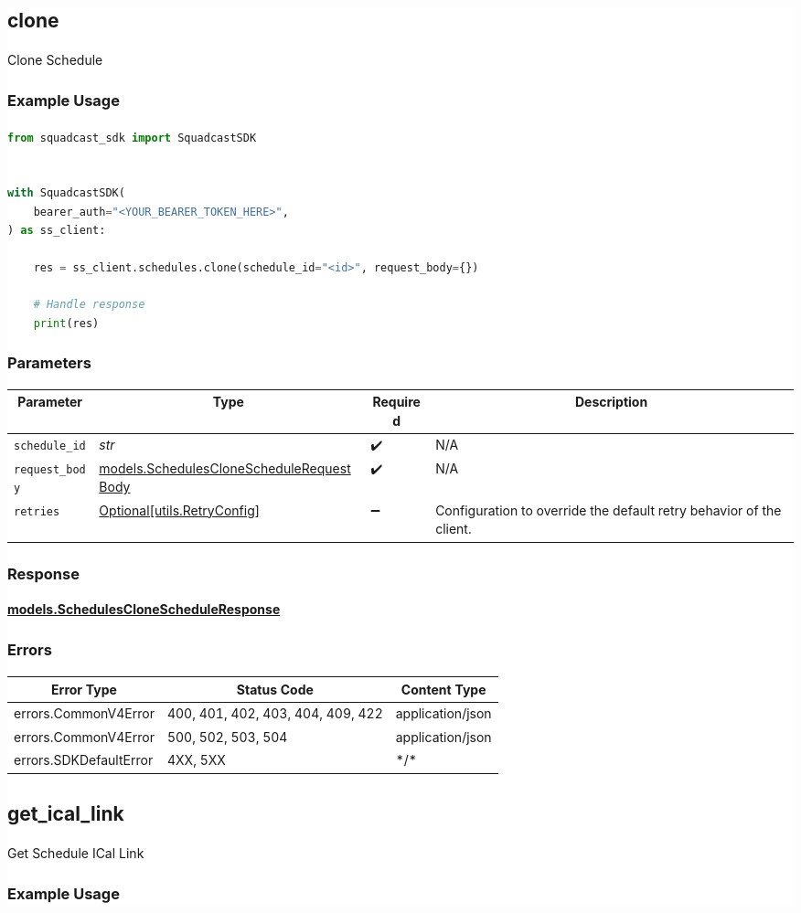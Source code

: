 ## clone

Clone Schedule

### Example Usage


```python
from squadcast_sdk import SquadcastSDK


with SquadcastSDK(
    bearer_auth="<YOUR_BEARER_TOKEN_HERE>",
) as ss_client:

    res = ss_client.schedules.clone(schedule_id="<id>", request_body={})

    # Handle response
    print(res)

```

### Parameters

| Parameter                                                                                     | Type                                                                                          | Required                                                                                      | Description                                                                                   |
| --------------------------------------------------------------------------------------------- | --------------------------------------------------------------------------------------------- | --------------------------------------------------------------------------------------------- | --------------------------------------------------------------------------------------------- |
| `schedule_id`                                                                                 | *str*                                                                                         | :heavy_check_mark:                                                                            | N/A                                                                                           |
| `request_body`                                                                                | [models.SchedulesCloneScheduleRequestBody](../../models/schedulescloneschedulerequestbody.md) | :heavy_check_mark:                                                                            | N/A                                                                                           |
| `retries`                                                                                     | [Optional[utils.RetryConfig]](../../models/utils/retryconfig.md)                              | :heavy_minus_sign:                                                                            | Configuration to override the default retry behavior of the client.                           |

### Response

**[models.SchedulesCloneScheduleResponse](../../models/schedulesclonescheduleresponse.md)**

### Errors

| Error Type                        | Status Code                       | Content Type                      |
| --------------------------------- | --------------------------------- | --------------------------------- |
| errors.CommonV4Error              | 400, 401, 402, 403, 404, 409, 422 | application/json                  |
| errors.CommonV4Error              | 500, 502, 503, 504                | application/json                  |
| errors.SDKDefaultError            | 4XX, 5XX                          | \*/\*                             |

## get_ical_link

Get Schedule ICal Link

### Example Usage
